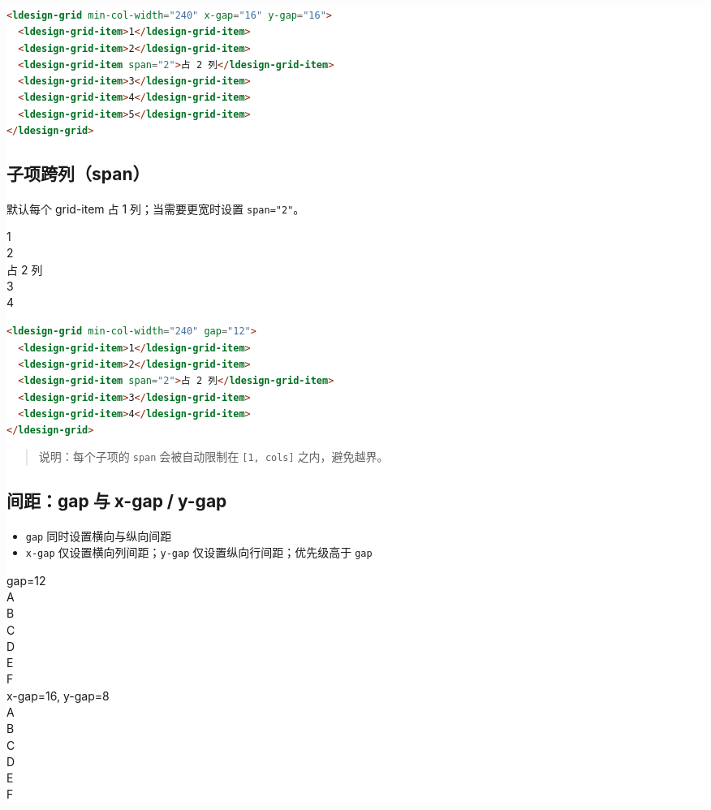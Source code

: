 ```html
<ldesign-grid min-col-width="240" x-gap="16" y-gap="16">
  <ldesign-grid-item>1</ldesign-grid-item>
  <ldesign-grid-item>2</ldesign-grid-item>
  <ldesign-grid-item span="2">占 2 列</ldesign-grid-item>
  <ldesign-grid-item>3</ldesign-grid-item>
  <ldesign-grid-item>4</ldesign-grid-item>
  <ldesign-grid-item>5</ldesign-grid-item>
</ldesign-grid>
```

## 子项跨列（span）

默认每个 grid-item 占 1 列；当需要更宽时设置 `span="2"`。

<div class="demo-container">
  <ldesign-grid min-col-width="240" gap="12">
    <ldesign-grid-item><div class="demo-box">1</div></ldesign-grid-item>
    <ldesign-grid-item><div class="demo-box">2</div></ldesign-grid-item>
    <ldesign-grid-item span="2"><div class="demo-box">占 2 列</div></ldesign-grid-item>
    <ldesign-grid-item><div class="demo-box">3</div></ldesign-grid-item>
    <ldesign-grid-item><div class="demo-box">4</div></ldesign-grid-item>
  </ldesign-grid>
</div>

```html
<ldesign-grid min-col-width="240" gap="12">
  <ldesign-grid-item>1</ldesign-grid-item>
  <ldesign-grid-item>2</ldesign-grid-item>
  <ldesign-grid-item span="2">占 2 列</ldesign-grid-item>
  <ldesign-grid-item>3</ldesign-grid-item>
  <ldesign-grid-item>4</ldesign-grid-item>
</ldesign-grid>
```

> 说明：每个子项的 `span` 会被自动限制在 `[1, cols]` 之内，避免越界。

## 间距：gap 与 x-gap / y-gap

- `gap` 同时设置横向与纵向间距
- `x-gap` 仅设置横向列间距；`y-gap` 仅设置纵向行间距；优先级高于 `gap`

<div class="demo-container">
  <div class="demo-row">
    <div class="demo-label">gap=12</div>
    <ldesign-grid cols="12" gap="12">
      <ldesign-grid-item span="4"><div class="demo-box">A</div></ldesign-grid-item>
      <ldesign-grid-item span="4"><div class="demo-box">B</div></ldesign-grid-item>
      <ldesign-grid-item span="4"><div class="demo-box">C</div></ldesign-grid-item>
      <ldesign-grid-item span="4"><div class="demo-box">D</div></ldesign-grid-item>
      <ldesign-grid-item span="4"><div class="demo-box">E</div></ldesign-grid-item>
      <ldesign-grid-item span="4"><div class="demo-box">F</div></ldesign-grid-item>
    </ldesign-grid>
  </div>
  <div class="demo-row">
    <div class="demo-label">x-gap=16, y-gap=8</div>
    <ldesign-grid cols="12" x-gap="16" y-gap="8">
      <ldesign-grid-item span="4"><div class="demo-box">A</div></ldesign-grid-item>
      <ldesign-grid-item span="4"><div class="demo-box">B</div></ldesign-grid-item>
      <ldesign-grid-item span="4"><div class="demo-box">C</div></ldesign-grid-item>
      <ldesign-grid-item span="4"><div class="demo-box">D</div></ldesign-grid-item>
      <ldesign-grid-item span="4"><div class="demo-box">E</div></ldesign-grid-item>
      <ldesign-grid-item span="4"><div class="demo-box">F</div></ldesign-grid-item>
    </ldesign-grid>
  </div>
</div>